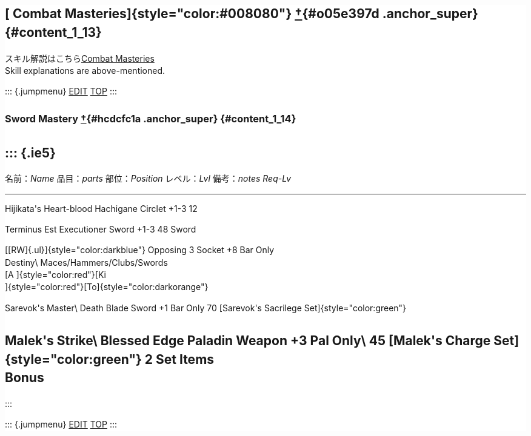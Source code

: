 ## [ Combat Masteries]{style="color:#008080"} [†](https://web.archive.org/web/20201024161102/http://miyoshino.la.coocan.jp/eswiki/?JP_Nikki_plumwine_Bar#o05e397d "o05e397d"){#o05e397d .anchor_super} {#content_1_13}

スキル解説はこちら[Combat
Masteries](https://web.archive.org/web/20201024161102/http://miyoshino.la.coocan.jp/eswiki/?Combat%20Masteries)\
Skill explanations are above-mentioned.

::: {.jumpmenu}
[EDIT](https://web.archive.org/web/20201024161102/http://miyoshino.la.coocan.jp/eswiki/?plugin=paraedit&parnum=15&page=JP_Nikki_plumwine_Bar&refer=JP_Nikki_plumwine_Bar)
[TOP](#navigator)
:::

### Sword Mastery [†](https://web.archive.org/web/20201024161102/http://miyoshino.la.coocan.jp/eswiki/?JP_Nikki_plumwine_Bar#hcdcfc1a "hcdcfc1a"){#hcdcfc1a .anchor_super} {#content_1_14}

::: {.ie5}
  ---------------------------------------------------------------------------------------------------------------------------------------------
  名前：*Name*                                         品目：*parts*   部位：*Position*             レベル：*Lvl*   備考：*notes*    *Req-Lv*
  ---------------------------------------------------- --------------- ---------------------------- --------------- --------------- -----------
  Hijikata\'s Heart-blood                              Hachigane       Circlet                      +1-3                                12

  Terminus Est                                         Executioner     Sword                        +1-3                                48
                                                       Sword                                                                        

  [[RW]{.ul}]{style="color:darkblue"} Opposing                         3 Socket                     +8              Bar Only        
  Destiny\                                                             Maces/Hammers/Clubs/Swords                                   
  [A ]{style="color:red"}[Ki                                                                                                        
  ]{style="color:red"}[To]{style="color:darkorange"}                                                                                

  Sarevok\'s Master\                                   Death Blade     Sword                        +1              Bar Only            70
  [Sarevok\'s Sacrilege Set]{style="color:green"}                                                                                   

  Malek\'s Strike\                                     Blessed Edge    Paladin Weapon               +3              Pal Only\           45
  [Malek\'s Charge Set]{style="color:green"}                                                                        2 Set Items     
                                                                                                                    Bonus           
  ---------------------------------------------------------------------------------------------------------------------------------------------
:::

::: {.jumpmenu}
[EDIT](https://web.archive.org/web/20201024161102/http://miyoshino.la.coocan.jp/eswiki/?plugin=paraedit&parnum=16&page=JP_Nikki_plumwine_Bar&refer=JP_Nikki_plumwine_Bar)
[TOP](#navigator)
:::
